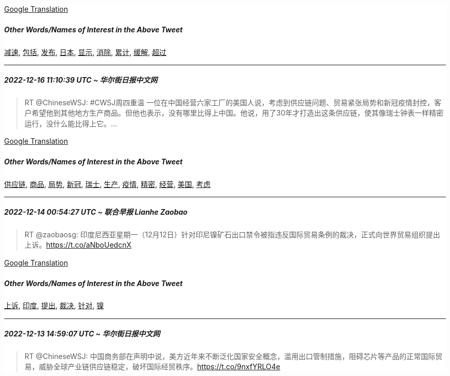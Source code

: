 [Google Translation](https://translate.google.com/?hi=en&tab=TT&sl=zh-CN&tl=en&op=translate&text=RT+%40rijingzhongwen%3A+%E3%80%90%E6%97%A5%E6%9C%AC2022%E5%B9%B4%E8%B4%B8%E6%98%93%E9%80%86%E5%B7%AE%E5%88%9B%E6%96%B0%E9%AB%98%EF%BC%8C%E6%98%8E%E5%B9%B4%E4%B9%9F%E5%BE%88%E9%9A%BE%E6%B6%88%E9%99%A4%E3%80%91%E6%97%A5%E6%9C%AC%E8%B4%A2%E5%8A%A1%E7%9C%8112%E6%9C%8815%E6%97%A5%E5%8F%91%E5%B8%83%E7%9A%8411%E6%9C%88%E8%B4%B8%E6%98%93%E6%94%B6%E6%94%AF%E6%98%BE%E7%A4%BA%EF%BC%8C1%E6%9C%88%E4%BB%A5%E6%9D%A5%E7%B4%AF%E8%AE%A1%E9%80%86%E5%B7%AE%E9%A2%9D%E8%BE%BE%E5%88%B018.5124%E4%B8%87%E4%BA%BF%E6%97%A5%E5%85%83%E3%80%82%E8%B6%85%E8%BF%87%E5%8E%86%E5%B9%B4%E4%B8%AD%E5%88%9B%E5%8E%86%E5%8F%B2%E6%96%B0%E9%AB%98%E7%9A%842014%E5%B9%B4%EF%BC%8C%E5%8C%85%E6%8B%AC12%E6%9C%88%E5%9C%A8%E5%86%85%E7%9A%84%E5%85%A8%E5%B9%B4%E5%B0%86%E6%9B%B4%E9%AB%98%E3%80%82%E4%BE%9B%E5%BA%94%E5%88%B6%E7%BA%A6%E6%AD%A3%E5%9C%A8%E7%BC%93%E8%A7%A3%EF%BC%8C%E4%BD%86%E6%B5%B7%E5%A4%96%E7%BB%8F%E6%B5%8E%E5%87%8F%E9%80%9F%E6%88%90%E2%80%A6)
##### Other Words/Names of Interest in the Above Tweet
[减速](减速.md), [包括](包括.md), [发布](发布.md), [日本](日本.md), [显示](显示.md), [消除](消除.md), [累计](累计.md), [缓解](缓解.md), [超过](超过.md)
___
##### 2022-12-16 11:10:39 UTC ~ 华尔街日报中文网
> RT @ChineseWSJ: #CWSJ周四重温 一位在中国经营六家工厂的美国人说，考虑到供应链问题、贸易紧张局势和新冠疫情封控，客户希望他到其他地方生产商品。但他也表示，没有哪里比得上中国。他说，用了30年才打造出这条供应链，使其像瑞士钟表一样精密运行，没什么能比得上它。…

[Google Translation](https://translate.google.com/?hi=en&tab=TT&sl=zh-CN&tl=en&op=translate&text=RT+%40ChineseWSJ%3A+%23CWSJ%E5%91%A8%E5%9B%9B%E9%87%8D%E6%B8%A9+%E4%B8%80%E4%BD%8D%E5%9C%A8%E4%B8%AD%E5%9B%BD%E7%BB%8F%E8%90%A5%E5%85%AD%E5%AE%B6%E5%B7%A5%E5%8E%82%E7%9A%84%E7%BE%8E%E5%9B%BD%E4%BA%BA%E8%AF%B4%EF%BC%8C%E8%80%83%E8%99%91%E5%88%B0%E4%BE%9B%E5%BA%94%E9%93%BE%E9%97%AE%E9%A2%98%E3%80%81%E8%B4%B8%E6%98%93%E7%B4%A7%E5%BC%A0%E5%B1%80%E5%8A%BF%E5%92%8C%E6%96%B0%E5%86%A0%E7%96%AB%E6%83%85%E5%B0%81%E6%8E%A7%EF%BC%8C%E5%AE%A2%E6%88%B7%E5%B8%8C%E6%9C%9B%E4%BB%96%E5%88%B0%E5%85%B6%E4%BB%96%E5%9C%B0%E6%96%B9%E7%94%9F%E4%BA%A7%E5%95%86%E5%93%81%E3%80%82%E4%BD%86%E4%BB%96%E4%B9%9F%E8%A1%A8%E7%A4%BA%EF%BC%8C%E6%B2%A1%E6%9C%89%E5%93%AA%E9%87%8C%E6%AF%94%E5%BE%97%E4%B8%8A%E4%B8%AD%E5%9B%BD%E3%80%82%E4%BB%96%E8%AF%B4%EF%BC%8C%E7%94%A8%E4%BA%8630%E5%B9%B4%E6%89%8D%E6%89%93%E9%80%A0%E5%87%BA%E8%BF%99%E6%9D%A1%E4%BE%9B%E5%BA%94%E9%93%BE%EF%BC%8C%E4%BD%BF%E5%85%B6%E5%83%8F%E7%91%9E%E5%A3%AB%E9%92%9F%E8%A1%A8%E4%B8%80%E6%A0%B7%E7%B2%BE%E5%AF%86%E8%BF%90%E8%A1%8C%EF%BC%8C%E6%B2%A1%E4%BB%80%E4%B9%88%E8%83%BD%E6%AF%94%E5%BE%97%E4%B8%8A%E5%AE%83%E3%80%82%E2%80%A6)
##### Other Words/Names of Interest in the Above Tweet
[供应链](供应链.md), [商品](商品.md), [局势](局势.md), [新冠](新冠.md), [瑞士](瑞士.md), [生产](生产.md), [疫情](疫情.md), [精密](精密.md), [经营](经营.md), [美国](美国.md), [考虑](考虑.md)
___
##### 2022-12-14 00:54:27 UTC ~ 联合早报 Lianhe Zaobao
> RT @zaobaosg: 印度尼西亚星期一（12月12日）针对印尼镍矿石出口禁令被指违反国际贸易条例的裁决，正式向世界贸易组织提出上诉。https://t.co/aNboUedcnX

[Google Translation](https://translate.google.com/?hi=en&tab=TT&sl=zh-CN&tl=en&op=translate&text=RT+%40zaobaosg%3A+%E5%8D%B0%E5%BA%A6%E5%B0%BC%E8%A5%BF%E4%BA%9A%E6%98%9F%E6%9C%9F%E4%B8%80%EF%BC%8812%E6%9C%8812%E6%97%A5%EF%BC%89%E9%92%88%E5%AF%B9%E5%8D%B0%E5%B0%BC%E9%95%8D%E7%9F%BF%E7%9F%B3%E5%87%BA%E5%8F%A3%E7%A6%81%E4%BB%A4%E8%A2%AB%E6%8C%87%E8%BF%9D%E5%8F%8D%E5%9B%BD%E9%99%85%E8%B4%B8%E6%98%93%E6%9D%A1%E4%BE%8B%E7%9A%84%E8%A3%81%E5%86%B3%EF%BC%8C%E6%AD%A3%E5%BC%8F%E5%90%91%E4%B8%96%E7%95%8C%E8%B4%B8%E6%98%93%E7%BB%84%E7%BB%87%E6%8F%90%E5%87%BA%E4%B8%8A%E8%AF%89%E3%80%82https%3A%2F%2Ft.co%2FaNboUedcnX)
##### Other Words/Names of Interest in the Above Tweet
[上诉](上诉.md), [印度](印度.md), [提出](提出.md), [裁决](裁决.md), [针对](针对.md), [镍](镍.md)
___
##### 2022-12-13 14:59:07 UTC ~ 华尔街日报中文网
> RT @ChineseWSJ: 中国商务部在声明中说，美方近年来不断泛化国家安全概念，滥用出口管制措施，阻碍芯片等产品的正常国际贸易，威胁全球产业链供应链稳定，破坏国际经贸秩序。https://t.co/9nxfYRLO4e
